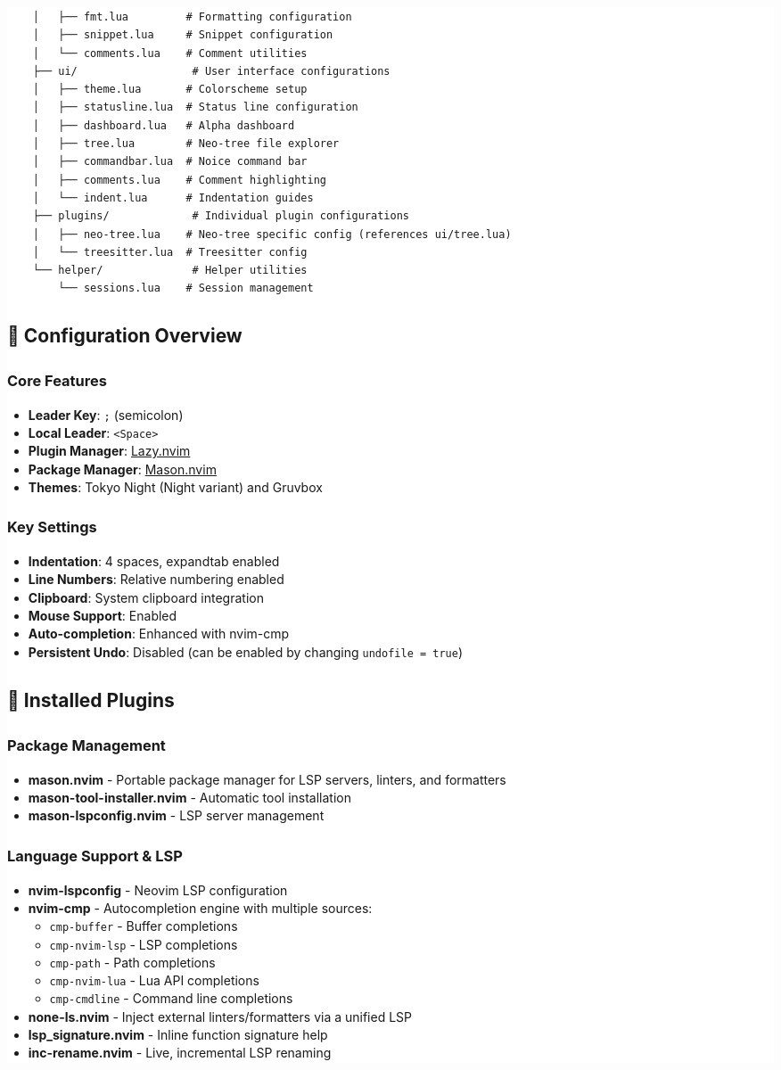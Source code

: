 ```
    │   ├── fmt.lua         # Formatting configuration
    │   ├── snippet.lua     # Snippet configuration
    │   └── comments.lua    # Comment utilities
    ├── ui/                  # User interface configurations
    │   ├── theme.lua       # Colorscheme setup
    │   ├── statusline.lua  # Status line configuration
    │   ├── dashboard.lua   # Alpha dashboard
    │   ├── tree.lua        # Neo-tree file explorer
    │   ├── commandbar.lua  # Noice command bar
    │   ├── comments.lua    # Comment highlighting
    │   └── indent.lua      # Indentation guides
    ├── plugins/             # Individual plugin configurations
    │   ├── neo-tree.lua    # Neo-tree specific config (references ui/tree.lua)
    │   └── treesitter.lua  # Treesitter config
    └── helper/              # Helper utilities
        └── sessions.lua    # Session management
```

## 🔧 Configuration Overview

### Core Features

- **Leader Key**: `;` (semicolon)
- **Local Leader**: `<Space>`
- **Plugin Manager**: [Lazy.nvim](https://github.com/folke/lazy.nvim)
- **Package Manager**: [Mason.nvim](https://github.com/williamboman/mason.nvim)
- **Themes**: Tokyo Night (Night variant) and Gruvbox

### Key Settings

- **Indentation**: 4 spaces, expandtab enabled
- **Line Numbers**: Relative numbering enabled
- **Clipboard**: System clipboard integration
- **Mouse Support**: Enabled
- **Auto-completion**: Enhanced with nvim-cmp
- **Persistent Undo**: Disabled (can be enabled by changing `undofile = true`)

## 🔌 Installed Plugins

### Package Management

- **mason.nvim** - Portable package manager for LSP servers, linters, and formatters
- **mason-tool-installer.nvim** - Automatic tool installation
- **mason-lspconfig.nvim** - LSP server management

### Language Support & LSP

- **nvim-lspconfig** - Neovim LSP configuration
- **nvim-cmp** - Autocompletion engine with multiple sources:
  - `cmp-buffer` - Buffer completions
  - `cmp-nvim-lsp` - LSP completions
  - `cmp-path` - Path completions
  - `cmp-nvim-lua` - Lua API completions
  - `cmp-cmdline` - Command line completions
- **none-ls.nvim** - Inject external linters/formatters via a unified LSP
- **lsp_signature.nvim** - Inline function signature help
- **inc-rename.nvim** - Live, incremental LSP renaming
